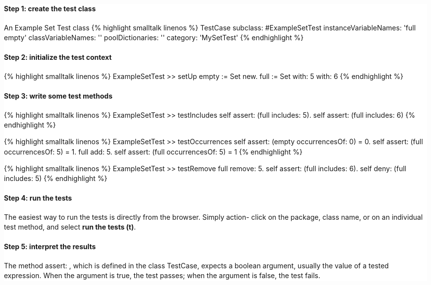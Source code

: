 #### Step 1: create the test class

An Example Set Test class
{% highlight smalltalk linenos %}
TestCase subclass: #ExampleSetTest
    instanceVariableNames: 'full empty'
    classVariableNames: '' poolDictionaries: ''
    category: 'MySetTest'
{% endhighlight %}

#### Step 2: initialize the test context

{% highlight smalltalk linenos %}
ExampleSetTest >>
setUp
    empty := Set new.
    full := Set with: 5 with: 6
{% endhighlight %}

#### Step 3: write some test methods

{% highlight smalltalk linenos %}
ExampleSetTest >>
testIncludes
    self assert: (full includes: 5).
    self assert: (full includes: 6)
{% endhighlight %}

{% highlight smalltalk linenos %}
ExampleSetTest >>
testOccurrences
    self assert: (empty occurrencesOf: 0) = 0.
    self assert: (full occurrencesOf: 5) = 1.
    full add: 5.
    self assert: (full occurrencesOf: 5) = 1
{% endhighlight %}

{% highlight smalltalk linenos %}
ExampleSetTest >> 
testRemove
    full remove: 5.
    self assert: (full includes: 6).
    self deny: (full includes: 5)
{% endhighlight %}

#### Step 4: run the tests

The easiest way to run the tests is directly from the browser. Simply action- click on the package, class name, or on an individual test method, and select **run the tests (t)**. 

#### Step 5: interpret the results

The method assert: , which is defined in the class TestCase, expects a boolean argument, usually the value of a tested expression. When the argument is true, the test passes; when the argument is false, the test fails.

